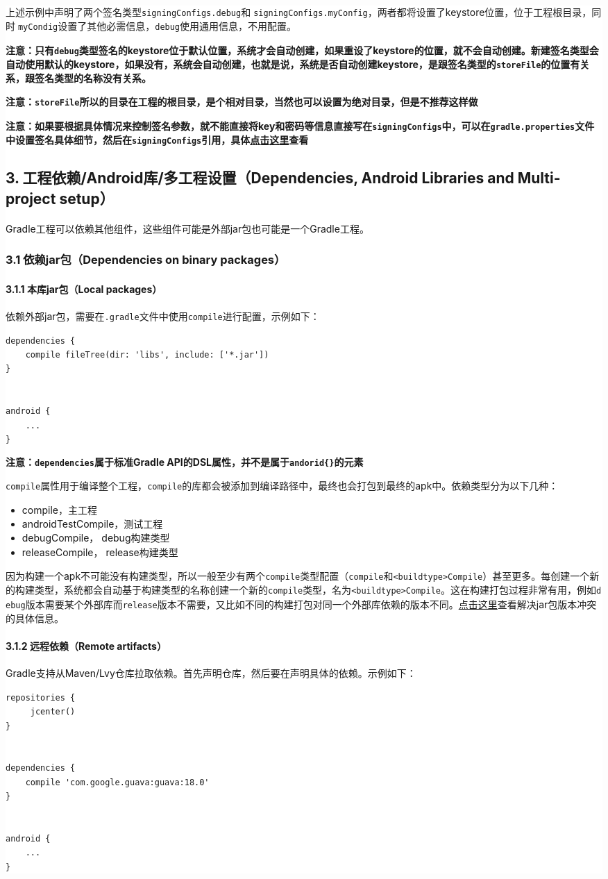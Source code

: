 上述示例中声明了两个签名类型`signingConfigs.debug`和 `signingConfigs.myConfig`，两者都将设置了keystore位置，位于工程根目录，同时
`myCondig`设置了其他必需信息，`debug`使用通用信息，不用配置。

**注意：只有`debug`类型签名的keystore位于默认位置，系统才会自动创建，如果重设了keystore的位置，就不会自动创建。新建签名类型会自动使用默认的keystore，如果没有，系统会自动创建，也就是说，系统是否自动创建keystore，是跟签名类型的`storeFile`的位置有关系，跟签名类型的名称没有关系。**

**注意：`storeFile`所以的目录在工程的根目录，是个相对目录，当然也可以设置为绝对目录，但是不推荐这样做**

**注意：如果要根据具体情况来控制签名参数，就不能直接将key和密码等信息直接写在`signingConfigs`中，可以在`gradle.properties`文件中设置签名具体细节，然后在`signingConfigs`引用，具体[点击这里](http://stackoverflow.com/questions/18328730/how-to-create-a-release-signed-apk-file-using-gradle)查看**

## 3. 工程依赖/Android库/多工程设置（Dependencies, Android Libraries and Multi-project setup）

Gradle工程可以依赖其他组件，这些组件可能是外部jar包也可能是一个Gradle工程。


### 3.1 依赖jar包（Dependencies on binary packages）
#### 3.1.1 本库jar包（Local packages）
依赖外部jar包，需要在`.gradle`文件中使用`compile`进行配置，示例如下：

```
dependencies {
    compile fileTree(dir: 'libs', include: ['*.jar'])
}


android {
    ...
}
```

**注意：`dependencies`属于标准Gradle API的DSL属性，并不是属于`andorid{}`的元素**

`compile`属性用于编译整个工程，`compile`的库都会被添加到编译路径中，最终也会打包到最终的apk中。依赖类型分为以下几种：

- compile，主工程
- androidTestCompile，测试工程
- debugCompile， debug构建类型
- releaseCompile， release构建类型

因为构建一个apk不可能没有构建类型，所以一般至少有两个`compile`类型配置（`compile`和`<buildtype>Compile`）甚至更多。每创建一个新的构建类型，系统都会自动基于构建类型的名称创建一个新的`compile`类型，名为`<buildtype>Compile`。这在构建打包过程非常有用，例如`debug`版本需要某个外部库而`release`版本不需要，又比如不同的构建打包对同一个外部库依赖的版本不同。[点击这里](https://docs.gradle.org/current/userguide/dependency_management.html#sub:version_conflicts)查看解决jar包版本冲突的具体信息。

#### 3.1.2 远程依赖（Remote artifacts）
Gradle支持从Maven/Lvy仓库拉取依赖。首先声明仓库，然后要在声明具体的依赖。示例如下：

```
repositories {
     jcenter()
}


dependencies {
    compile 'com.google.guava:guava:18.0'
}


android {
    ...
}
```
